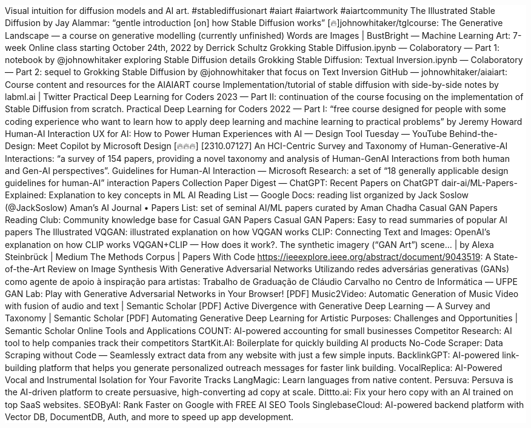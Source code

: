Visual intuition for diffusion models and AI art. #stablediffusionart #aiart #aiartwork #aiartcommunity
The Illustrated Stable Diffusion by Jay Alammar: “gentle introduction [on] how Stable Diffusion works”
[🔥]johnowhitaker/tglcourse: The Generative Landscape — a course on generative modelling (currently unfinished)
Words are Images | BustBright — Machine Learning Art: 7-week Online class starting October 24th, 2022 by Derrick Schultz
Grokking Stable Diffusion.ipynb — Colaboratory — Part 1: notebook by @johnowhitaker exploring Stable Diffusion details
Grokking Stable Diffusion: Textual Inversion.ipynb — Colaboratory — Part 2: sequel to Grokking Stable Diffusion by @johnowhitaker that focus on Text Inversion
GitHub — johnowhitaker/aiaiart: Course content and resources for the AIAIART course
Implementation/tutorial of stable diffusion with side-by-side notes by labml.ai | Twitter
Practical Deep Learning for Coders 2023 — Part II: continuation of the course focusing on the implementation of Stable Diffusion from scratch.
Practical Deep Learning for Coders 2022 — Part I: “free course designed for people with some coding experience who want to learn how to apply deep learning and machine learning to practical problems” by Jeremy Howard
Human-AI Interaction
UX for AI: How to Power Human Experiences with AI — Design Tool Tuesday — YouTube
Behind-the-Design: Meet Copilot by Microsoft Design
[🔥🔥🔥] [2310.07127] An HCI-Centric Survey and Taxonomy of Human-Generative-AI Interactions: “a survey of 154 papers, providing a novel taxonomy and analysis of Human-GenAI Interactions from both human and Gen-AI perspectives”.
Guidelines for Human-AI Interaction — Microsoft Research: a set of “18 generally applicable design guidelines for human-AI” interaction
Papers Collection
Paper Digest — ChatGPT: Recent Papers on ChatGPT
dair-ai/ML-Papers-Explained: Explanation to key concepts in ML
AI Reading List — Google Docs: reading list organized by Jack Soslow (@JackSoslow)
Aman’s AI Journal • Papers List: set of seminal AI/ML papers curated by Aman Chadha
Casual GAN Papers Reading Club: Community knowledge base for Casual GAN Papers
Casual GAN Papers: Easy to read summaries of popular AI papers
The Illustrated VQGAN: illustrated explanation on how VQGAN works
CLIP: Connecting Text and Images: OpenAI’s explanation on how CLIP works
VQGAN+CLIP — How does it work?. The synthetic imagery (“GAN Art”) scene… | by Alexa Steinbrück | Medium
The Methods Corpus | Papers With Code
https://ieeexplore.ieee.org/abstract/document/9043519: A State-of-the-Art Review on Image Synthesis With Generative Adversarial Networks
Utilizando redes adversárias generativas (GANs) como agente de apoio à inspiração para artistas: Trabalho de Graduação de Cláudio Carvalho no Centro de Informática — UFPE
GAN Lab: Play with Generative Adversarial Networks in Your Browser!
[PDF] Music2Video: Automatic Generation of Music Video with fusion of audio and text | Semantic Scholar
[PDF] Active Divergence with Generative Deep Learning — A Survey and Taxonomy | Semantic Scholar
[PDF] Automating Generative Deep Learning for Artistic Purposes: Challenges and Opportunities | Semantic Scholar
Online Tools and Applications
COUNT: AI-powered accounting for small businesses
Competitor Research: AI tool to help companies track their competitors
StartKit.AI: Boilerplate for quickly building AI products
No-Code Scraper: Data Scraping without Code — Seamlessly extract data from any website with just a few simple inputs.
BacklinkGPT: AI-powered link-building platform that helps you generate personalized outreach messages for faster link building.
VocalReplica: AI-Powered Vocal and Instrumental Isolation for Your Favorite Tracks
LangMagic: Learn languages from native content.
Persuva: Persuva is the AI-driven platform to create persuasive, high-converting ad copy at scale.
Dittto.ai: Fix your hero copy with an AI trained on top SaaS websites.
SEOByAI: Rank Faster on Google with FREE AI SEO Tools
SinglebaseCloud: AI-powered backend platform with Vector DB, DocumentDB, Auth, and more to speed up app development.